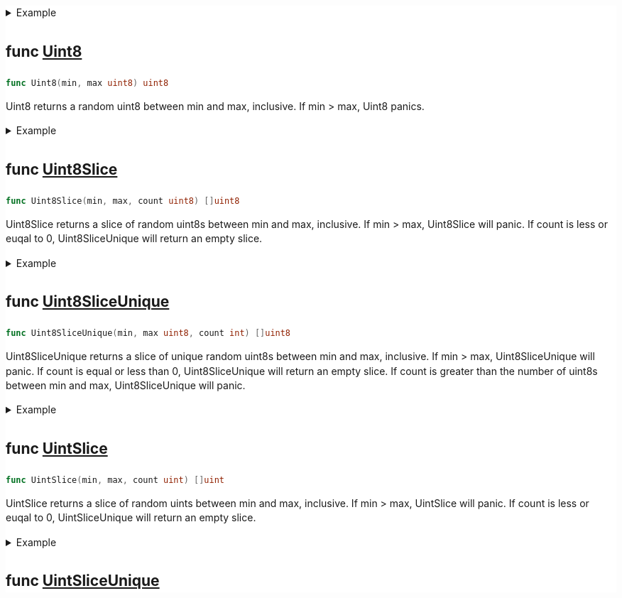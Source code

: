 <details><summary>Example</summary></details>

<a name="Uint8"></a>
## func [Uint8](<https://github.com/atomicgo/random/blob/main/number.go#L348>)

```go
func Uint8(min, max uint8) uint8
```

Uint8 returns a random uint8 between min and max, inclusive. If min \> max, Uint8 panics.

<details><summary>Example</summary></details>

<a name="Uint8Slice"></a>
## func [Uint8Slice](<https://github.com/atomicgo/random/blob/main/number.go#L359>)

```go
func Uint8Slice(min, max, count uint8) []uint8
```

Uint8Slice returns a slice of random uint8s between min and max, inclusive. If min \> max, Uint8Slice will panic. If count is less or euqal to 0, Uint8SliceUnique will return an empty slice.

<details><summary>Example</summary></details>

<a name="Uint8SliceUnique"></a>
## func [Uint8SliceUnique](<https://github.com/atomicgo/random/blob/main/number.go#L376>)

```go
func Uint8SliceUnique(min, max uint8, count int) []uint8
```

Uint8SliceUnique returns a slice of unique random uint8s between min and max, inclusive. If min \> max, Uint8SliceUnique will panic. If count is equal or less than 0, Uint8SliceUnique will return an empty slice. If count is greater than the number of uint8s between min and max, Uint8SliceUnique will panic.

<details><summary>Example</summary></details>

<a name="UintSlice"></a>
## func [UintSlice](<https://github.com/atomicgo/random/blob/main/number.go#L305>)

```go
func UintSlice(min, max, count uint) []uint
```

UintSlice returns a slice of random uints between min and max, inclusive. If min \> max, UintSlice will panic. If count is less or euqal to 0, UintSliceUnique will return an empty slice.

<details><summary>Example</summary></details>

<a name="UintSliceUnique"></a>
## func [UintSliceUnique](<https://github.com/atomicgo/random/blob/main/number.go#L322>)
